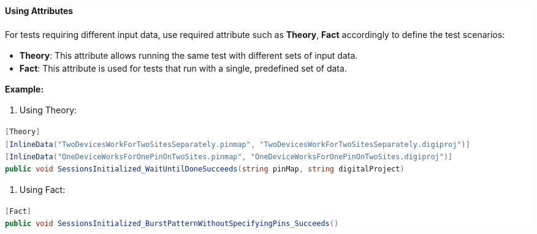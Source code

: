 #### Using Attributes

For tests requiring different input data, use required attribute such as **Theory**, **Fact** accordingly to define the test scenarios:

- **Theory**: This attribute allows running the same test with different sets of input data.
- **Fact**: This attribute is used for tests that run with a single, predefined set of data.

**Example:**
  
1. Using Theory:

```csharp
[Theory]
[InlineData("TwoDevicesWorkForTwoSitesSeparately.pinmap", "TwoDevicesWorkForTwoSitesSeparately.digiproj")]
[InlineData("OneDeviceWorksForOnePinOnTwoSites.pinmap", "OneDeviceWorksForOnePinOnTwoSites.digiproj")]
public void SessionsInitialized_WaitUntilDoneSucceeds(string pinMap, string digitalProject)
 ```

1. Using Fact:

``` csharp
[Fact]
public void SessionsInitialized_BurstPatternWithoutSpecifyingPins_Succeeds()
```
